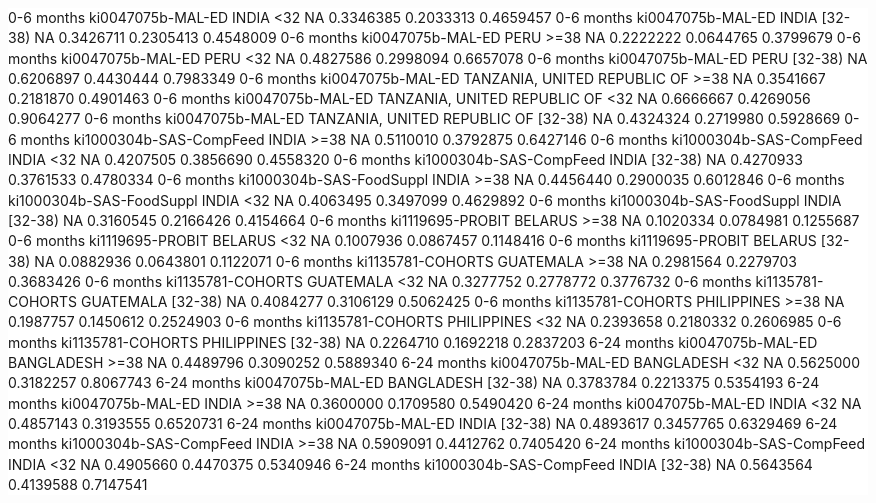 0-6 months    ki0047075b-MAL-ED          INDIA                          <32                  NA                0.3346385   0.2033313   0.4659457
0-6 months    ki0047075b-MAL-ED          INDIA                          [32-38)              NA                0.3426711   0.2305413   0.4548009
0-6 months    ki0047075b-MAL-ED          PERU                           >=38                 NA                0.2222222   0.0644765   0.3799679
0-6 months    ki0047075b-MAL-ED          PERU                           <32                  NA                0.4827586   0.2998094   0.6657078
0-6 months    ki0047075b-MAL-ED          PERU                           [32-38)              NA                0.6206897   0.4430444   0.7983349
0-6 months    ki0047075b-MAL-ED          TANZANIA, UNITED REPUBLIC OF   >=38                 NA                0.3541667   0.2181870   0.4901463
0-6 months    ki0047075b-MAL-ED          TANZANIA, UNITED REPUBLIC OF   <32                  NA                0.6666667   0.4269056   0.9064277
0-6 months    ki0047075b-MAL-ED          TANZANIA, UNITED REPUBLIC OF   [32-38)              NA                0.4324324   0.2719980   0.5928669
0-6 months    ki1000304b-SAS-CompFeed    INDIA                          >=38                 NA                0.5110010   0.3792875   0.6427146
0-6 months    ki1000304b-SAS-CompFeed    INDIA                          <32                  NA                0.4207505   0.3856690   0.4558320
0-6 months    ki1000304b-SAS-CompFeed    INDIA                          [32-38)              NA                0.4270933   0.3761533   0.4780334
0-6 months    ki1000304b-SAS-FoodSuppl   INDIA                          >=38                 NA                0.4456440   0.2900035   0.6012846
0-6 months    ki1000304b-SAS-FoodSuppl   INDIA                          <32                  NA                0.4063495   0.3497099   0.4629892
0-6 months    ki1000304b-SAS-FoodSuppl   INDIA                          [32-38)              NA                0.3160545   0.2166426   0.4154664
0-6 months    ki1119695-PROBIT           BELARUS                        >=38                 NA                0.1020334   0.0784981   0.1255687
0-6 months    ki1119695-PROBIT           BELARUS                        <32                  NA                0.1007936   0.0867457   0.1148416
0-6 months    ki1119695-PROBIT           BELARUS                        [32-38)              NA                0.0882936   0.0643801   0.1122071
0-6 months    ki1135781-COHORTS          GUATEMALA                      >=38                 NA                0.2981564   0.2279703   0.3683426
0-6 months    ki1135781-COHORTS          GUATEMALA                      <32                  NA                0.3277752   0.2778772   0.3776732
0-6 months    ki1135781-COHORTS          GUATEMALA                      [32-38)              NA                0.4084277   0.3106129   0.5062425
0-6 months    ki1135781-COHORTS          PHILIPPINES                    >=38                 NA                0.1987757   0.1450612   0.2524903
0-6 months    ki1135781-COHORTS          PHILIPPINES                    <32                  NA                0.2393658   0.2180332   0.2606985
0-6 months    ki1135781-COHORTS          PHILIPPINES                    [32-38)              NA                0.2264710   0.1692218   0.2837203
6-24 months   ki0047075b-MAL-ED          BANGLADESH                     >=38                 NA                0.4489796   0.3090252   0.5889340
6-24 months   ki0047075b-MAL-ED          BANGLADESH                     <32                  NA                0.5625000   0.3182257   0.8067743
6-24 months   ki0047075b-MAL-ED          BANGLADESH                     [32-38)              NA                0.3783784   0.2213375   0.5354193
6-24 months   ki0047075b-MAL-ED          INDIA                          >=38                 NA                0.3600000   0.1709580   0.5490420
6-24 months   ki0047075b-MAL-ED          INDIA                          <32                  NA                0.4857143   0.3193555   0.6520731
6-24 months   ki0047075b-MAL-ED          INDIA                          [32-38)              NA                0.4893617   0.3457765   0.6329469
6-24 months   ki1000304b-SAS-CompFeed    INDIA                          >=38                 NA                0.5909091   0.4412762   0.7405420
6-24 months   ki1000304b-SAS-CompFeed    INDIA                          <32                  NA                0.4905660   0.4470375   0.5340946
6-24 months   ki1000304b-SAS-CompFeed    INDIA                          [32-38)              NA                0.5643564   0.4139588   0.7147541